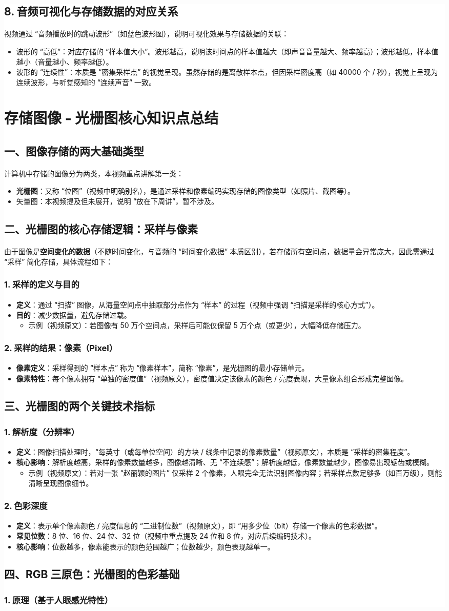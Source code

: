 ## 8. 音频可视化与存储数据的对应关系

视频通过 “音频播放时的跳动波形”（如蓝色波形图），说明可视化效果与存储数据的关联：

- 波形的 “高低”：对应存储的 “样本值大小”。波形越高，说明该时间点的样本值越大（即声音音量越大、频率越高）；波形越低，样本值越小（音量越小、频率越低）。
- 波形的 “连续性”：本质是 “密集采样点” 的视觉呈现。虽然存储的是离散样本点，但因采样密度高（如 40000 个 / 秒），视觉上呈现为连续波形，与听觉感知的 “连续声音” 一致。



# 存储图像 - 光栅图核心知识点总结

## 一、图像存储的两大基础类型

计算机中存储的图像分为两类，本视频重点讲解第一类：

- **光栅图**：又称 “位图”（视频中明确别名），是通过采样和像素编码实现存储的图像类型（如照片、截图等）。
- 矢量图：本视频提及但未展开，说明 “放在下周讲”，暂不涉及。

## 二、光栅图的核心存储逻辑：采样与像素

由于图像是**空间变化的数据**（不随时间变化，与音频的 “时间变化数据” 本质区别），若存储所有空间点，数据量会异常庞大，因此需通过 “采样” 简化存储，具体流程如下：

### 1. 采样的定义与目的

- **定义**：通过 “扫描” 图像，从海量空间点中抽取部分点作为 “样本” 的过程（视频中强调 “扫描是采样的核心方式”）。
- **目的**：减少数据量，避免存储过载。
	- 示例（视频原文）：若图像有 50 万个空间点，采样后可能仅保留 5 万个点（或更少），大幅降低存储压力。

### 2. 采样的结果：像素（Pixel）

- **像素定义**：采样得到的 “样本点” 称为 “像素样本”，简称 “像素”，是光栅图的最小存储单元。
- **像素特性**：每个像素拥有 “单独的密度值”（视频原文），密度值决定该像素的颜色 / 亮度表现，大量像素组合形成完整图像。

## 三、光栅图的两个关键技术指标

### 1. 解析度（分辨率）

- **定义**：图像扫描处理时，“每英寸（或每单位空间）的方块 / 线条中记录的像素数量”（视频原文），本质是 “采样的密集程度”。
- **核心影响**：解析度越高，采样的像素数量越多，图像越清晰、无 “不连续感”；解析度越低，像素数量越少，图像易出现锯齿或模糊。
	- 示例（视频原文）：若对一张 “赵丽颖的图片” 仅采样 2 个像素，人眼完全无法识别图像内容；若采样点数足够多（如百万级），则能清晰呈现图像细节。

### 2. 色彩深度

- **定义**：表示单个像素颜色 / 亮度信息的 “二进制位数”（视频原文），即 “用多少位（bit）存储一个像素的色彩数据”。
- **常见位数**：8 位、16 位、24 位、32 位（视频中重点提及 24 位和 8 位，对应后续编码技术）。
- **核心影响**：位数越多，像素能表示的颜色范围越广；位数越少，颜色表现越单一。

## 四、RGB 三原色：光栅图的色彩基础

### 1. 原理（基于人眼感光特性）
